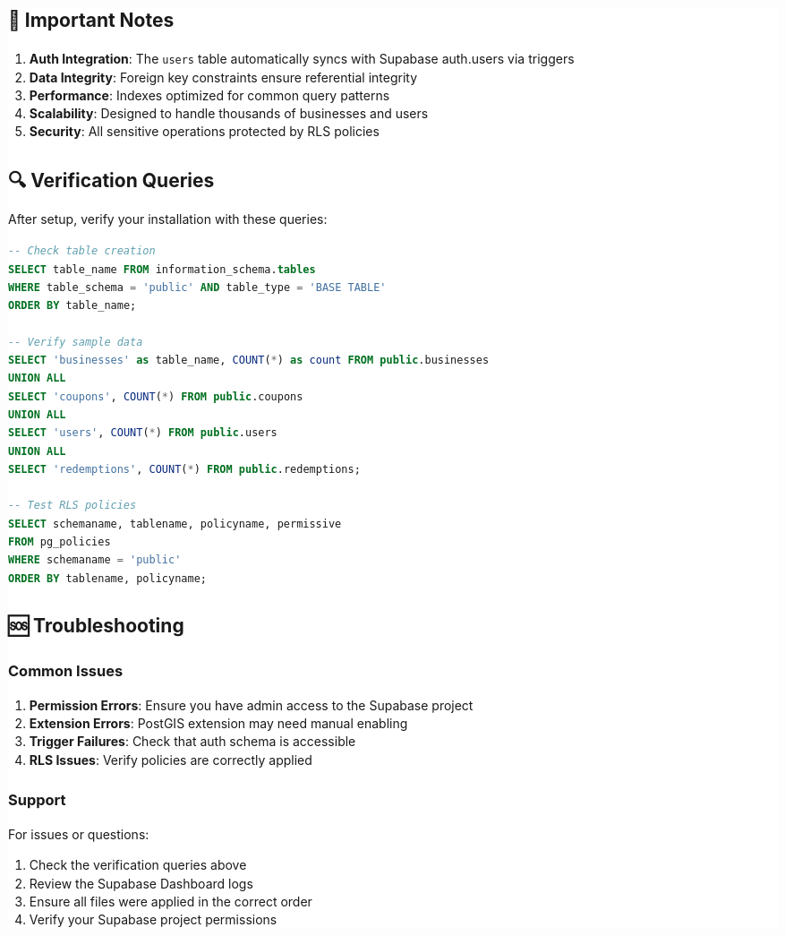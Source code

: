 ## 🚨 Important Notes

1. **Auth Integration**: The `users` table automatically syncs with Supabase auth.users via triggers
2. **Data Integrity**: Foreign key constraints ensure referential integrity
3. **Performance**: Indexes optimized for common query patterns
4. **Scalability**: Designed to handle thousands of businesses and users
5. **Security**: All sensitive operations protected by RLS policies

## 🔍 Verification Queries

After setup, verify your installation with these queries:

```sql
-- Check table creation
SELECT table_name FROM information_schema.tables 
WHERE table_schema = 'public' AND table_type = 'BASE TABLE'
ORDER BY table_name;

-- Verify sample data
SELECT 'businesses' as table_name, COUNT(*) as count FROM public.businesses
UNION ALL
SELECT 'coupons', COUNT(*) FROM public.coupons
UNION ALL
SELECT 'users', COUNT(*) FROM public.users
UNION ALL
SELECT 'redemptions', COUNT(*) FROM public.redemptions;

-- Test RLS policies
SELECT schemaname, tablename, policyname, permissive 
FROM pg_policies 
WHERE schemaname = 'public' 
ORDER BY tablename, policyname;
```

## 🆘 Troubleshooting

### Common Issues

1. **Permission Errors**: Ensure you have admin access to the Supabase project
2. **Extension Errors**: PostGIS extension may need manual enabling
3. **Trigger Failures**: Check that auth schema is accessible
4. **RLS Issues**: Verify policies are correctly applied

### Support

For issues or questions:
1. Check the verification queries above
2. Review the Supabase Dashboard logs
3. Ensure all files were applied in the correct order
4. Verify your Supabase project permissions
